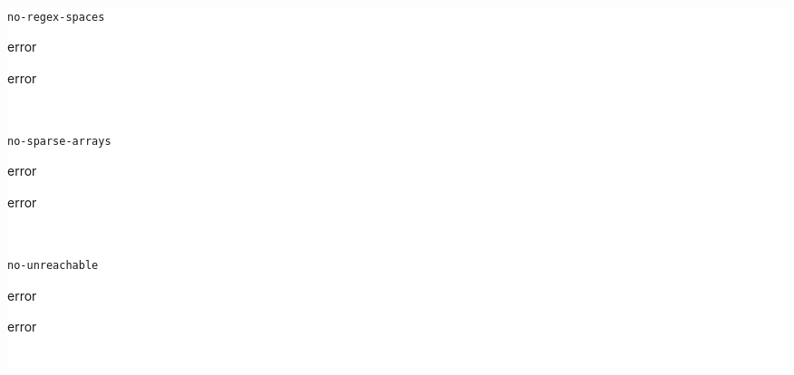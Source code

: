 `no-regex-spaces`

</td>
<td valign="top">

error

</td>
<td valign="top">

error

</td>
<td valign="top">

 

</td>
</tr>
<tr>
<td valign="top">

`no-sparse-arrays`

</td>
<td valign="top">

error

</td>
<td valign="top">

error

</td>
<td valign="top">

 

</td>
</tr>
<tr>
<td valign="top">

`no-unreachable`

</td>
<td valign="top">

error

</td>
<td valign="top">

error

</td>
<td valign="top">

 

</td>
</tr>
<tr>
<td valign="top">
